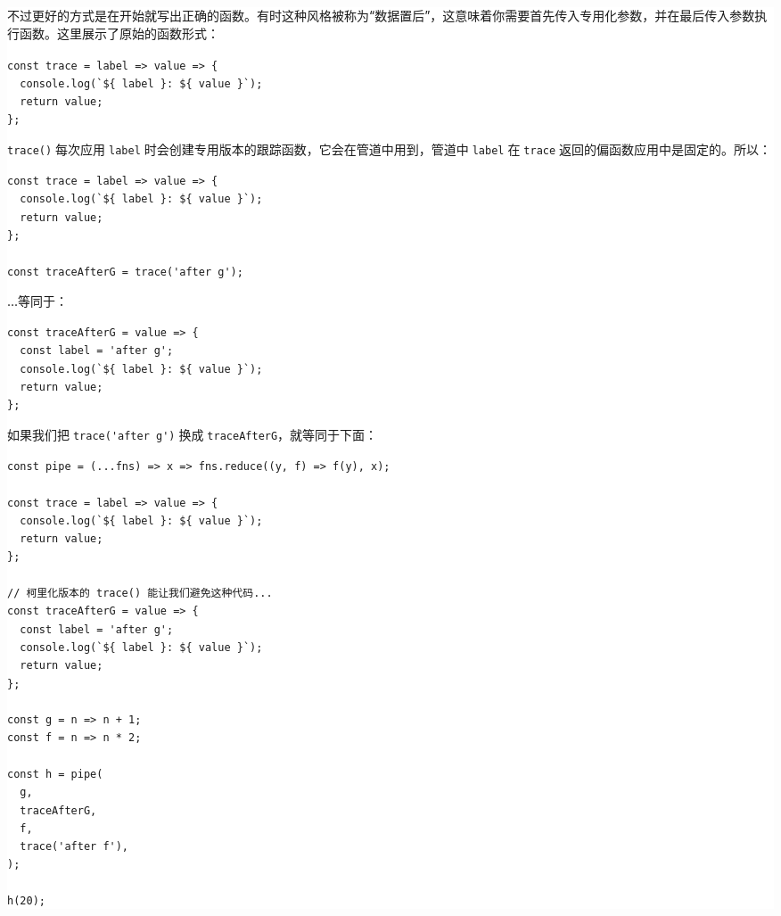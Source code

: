 不过更好的方式是在开始就写出正确的函数。有时这种风格被称为“数据置后”，这意味着你需要首先传入专用化参数，并在最后传入参数执行函数。这里展示了原始的函数形式：

```
const trace = label => value => {
  console.log(`${ label }: ${ value }`);
  return value;
};
```

`trace()` 每次应用 `label` 时会创建专用版本的跟踪函数，它会在管道中用到，管道中 `label` 在 `trace` 返回的偏函数应用中是固定的。所以：

```
const trace = label => value => {
  console.log(`${ label }: ${ value }`);
  return value;
};

const traceAfterG = trace('after g');
```

...等同于：

```
const traceAfterG = value => {
  const label = 'after g';
  console.log(`${ label }: ${ value }`);
  return value;
};
```

如果我们把 `trace('after g')` 换成 `traceAfterG`，就等同于下面：

```
const pipe = (...fns) => x => fns.reduce((y, f) => f(y), x);

const trace = label => value => {
  console.log(`${ label }: ${ value }`);
  return value;
};

// 柯里化版本的 trace() 能让我们避免这种代码...
const traceAfterG = value => {
  const label = 'after g';
  console.log(`${ label }: ${ value }`);
  return value;
};

const g = n => n + 1;
const f = n => n * 2;

const h = pipe(
  g,
  traceAfterG,
  f,
  trace('after f'),
);

h(20);
```
